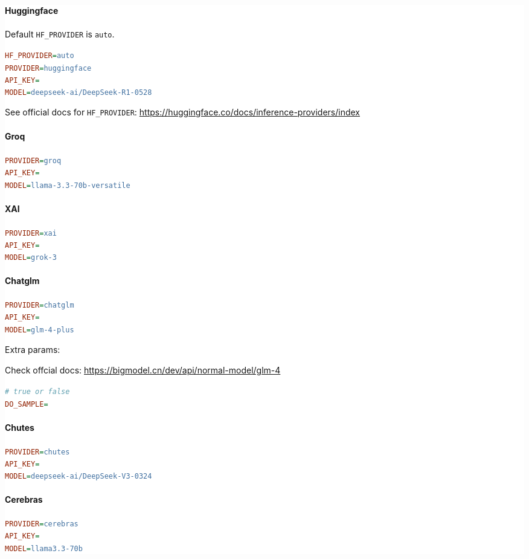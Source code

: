 #### Huggingface

Default `HF_PROVIDER` is `auto`.

```ini
HF_PROVIDER=auto
PROVIDER=huggingface
API_KEY=
MODEL=deepseek-ai/DeepSeek-R1-0528
```

See official docs for `HF_PROVIDER`: https://huggingface.co/docs/inference-providers/index

#### Groq

```ini
PROVIDER=groq
API_KEY=
MODEL=llama-3.3-70b-versatile
```

#### XAI

```ini
PROVIDER=xai
API_KEY=
MODEL=grok-3
```

#### Chatglm

```ini
PROVIDER=chatglm
API_KEY=
MODEL=glm-4-plus
```

Extra params:

Check offcial docs: https://bigmodel.cn/dev/api/normal-model/glm-4

```ini
# true or false
DO_SAMPLE=
```

#### Chutes

```ini
PROVIDER=chutes
API_KEY=
MODEL=deepseek-ai/DeepSeek-V3-0324
```

#### Cerebras

```ini
PROVIDER=cerebras
API_KEY=
MODEL=llama3.3-70b
```
